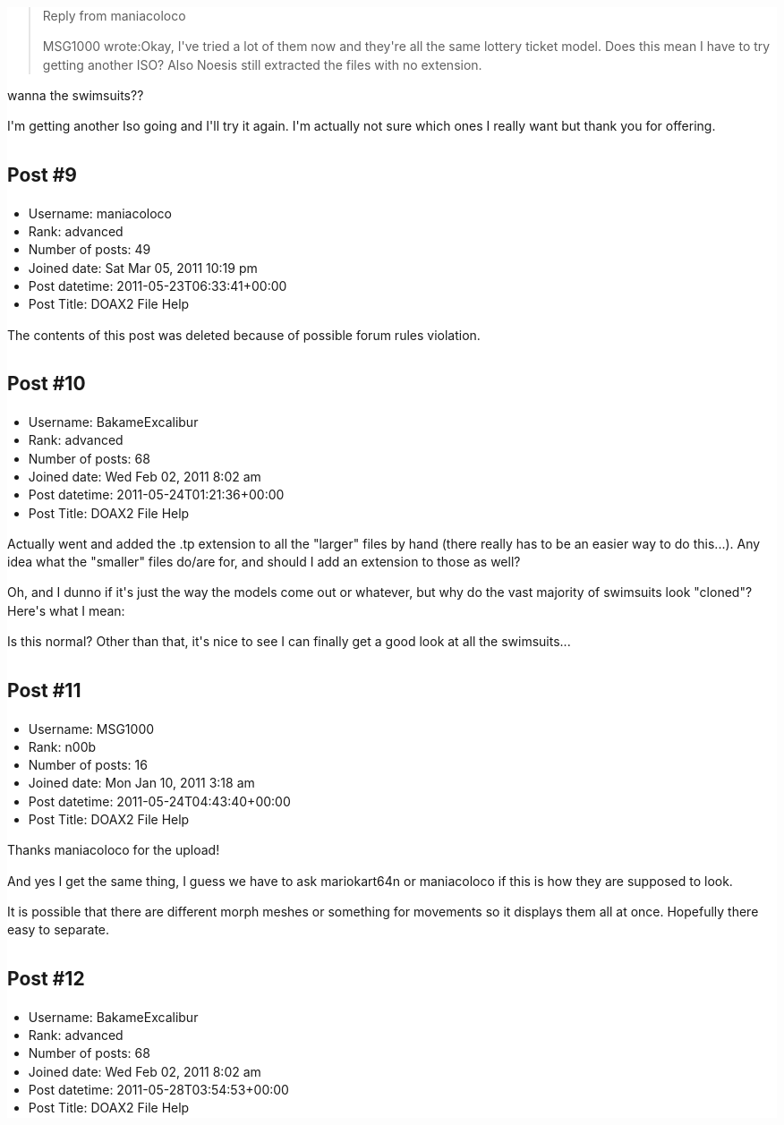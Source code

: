 > Reply from maniacoloco
>
> MSG1000 wrote:Okay, I've tried a lot of them now and they're all the same lottery ticket model. Does this mean I have to try getting another ISO? Also Noesis still extracted the files with no extension.

wanna the swimsuits??

I'm getting another Iso going and I'll try it again. I'm actually not sure which ones I really want but thank you for offering.
## Post #9
- Username: maniacoloco
- Rank: advanced
- Number of posts: 49
- Joined date: Sat Mar 05, 2011 10:19 pm
- Post datetime: 2011-05-23T06:33:41+00:00
- Post Title: DOAX2 File Help

The contents of this post was deleted because of possible forum rules violation.
## Post #10
- Username: BakameExcalibur
- Rank: advanced
- Number of posts: 68
- Joined date: Wed Feb 02, 2011 8:02 am
- Post datetime: 2011-05-24T01:21:36+00:00
- Post Title: DOAX2 File Help

Actually went and added the .tp extension to all the "larger" files by hand (there really has to be an easier way to do this...). Any idea what the "smaller" files do/are for, and should I add an extension to those as well?

Oh, and I dunno if it's just the way the models come out or whatever, but why do the vast majority of swimsuits look "cloned"? Here's what I mean: 

Is this normal? Other than that, it's nice to see I can finally get a good look at all the swimsuits...
## Post #11
- Username: MSG1000
- Rank: n00b
- Number of posts: 16
- Joined date: Mon Jan 10, 2011 3:18 am
- Post datetime: 2011-05-24T04:43:40+00:00
- Post Title: DOAX2 File Help

Thanks maniacoloco for the upload!

And yes I get the same thing, I guess we have to ask mariokart64n or maniacoloco if this is how they are supposed to look.

It is possible that there are different morph meshes or something for movements so it displays them all at once. Hopefully there easy to separate.
## Post #12
- Username: BakameExcalibur
- Rank: advanced
- Number of posts: 68
- Joined date: Wed Feb 02, 2011 8:02 am
- Post datetime: 2011-05-28T03:54:53+00:00
- Post Title: DOAX2 File Help
